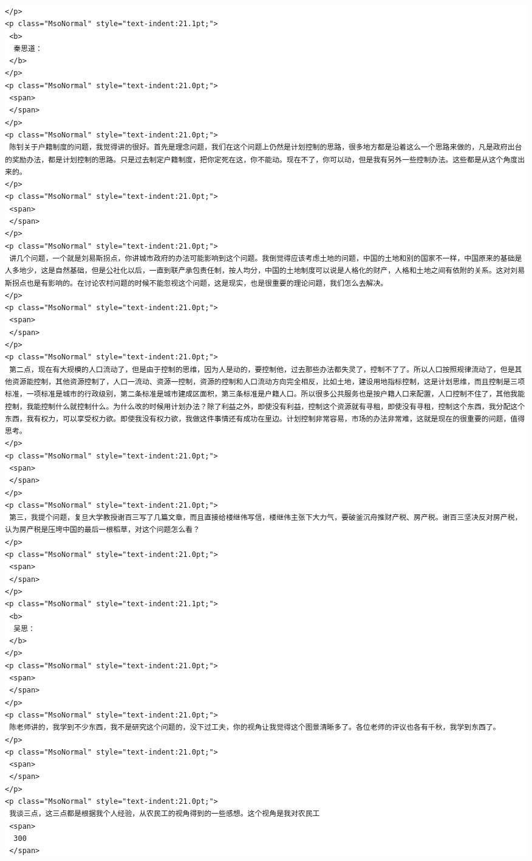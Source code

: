     </p>
    <p class="MsoNormal" style="text-indent:21.1pt;">
     <b>
      秦思道：
     </b>
    </p>
    <p class="MsoNormal" style="text-indent:21.0pt;">
     <span>
     </span>
    </p>
    <p class="MsoNormal" style="text-indent:21.0pt;">
     陈钊关于户籍制度的问题，我觉得讲的很好。首先是理念问题，我们在这个问题上仍然是计划控制的思路，很多地方都是沿着这么一个思路来做的，凡是政府出台的奖励办法，都是计划控制的思路。只是过去制定户籍制度，把你定死在这，你不能动。现在不了，你可以动，但是我有另外一些控制办法。这些都是从这个角度出来的。
    </p>
    <p class="MsoNormal" style="text-indent:21.0pt;">
     <span>
     </span>
    </p>
    <p class="MsoNormal" style="text-indent:21.0pt;">
     讲几个问题，一个就是刘易斯拐点，你讲城市政府的办法可能影响到这个问题。我倒觉得应该考虑土地的问题，中国的土地和别的国家不一样，中国原来的基础是人多地少，这是自然基础，但是公社化以后，一直到联产承包责任制，按人均分，中国的土地制度可以说是人格化的财产，人格和土地之间有依附的关系。这对刘易斯拐点也是有影响的。在讨论农村问题的时候不能忽视这个问题，这是现实，也是很重要的理论问题，我们怎么去解决。
    </p>
    <p class="MsoNormal" style="text-indent:21.0pt;">
     <span>
     </span>
    </p>
    <p class="MsoNormal" style="text-indent:21.0pt;">
     第二点，现在有大规模的人口流动了，但是由于控制的思维，因为人是动的，要控制他，过去那些办法都失灵了，控制不了了。所以人口按照规律流动了，但是其他资源能控制，其他资源控制了，人口一流动、资源一控制，资源的控制和人口流动方向完全相反，比如土地，建设用地指标控制，这是计划思维，而且控制是三项标准，一项标准是城市的行政级别，第二条标准是城市建成区面积，第三条标准是户籍人口。所以很多公共服务也是按户籍人口来配置，人口控制不住了，其他我能控制，我能控制什么就控制什么。为什么改的时候用计划办法？除了利益之外，即使没有利益，控制这个资源就有寻租，即使没有寻租，控制这个东西，我分配这个东西，我有权力，可以享受权力欲。即使我没有权力欲，我做这件事情还有成功在里边。计划控制非常容易，市场的办法非常难，这就是现在的很重要的问题，值得思考。
    </p>
    <p class="MsoNormal" style="text-indent:21.0pt;">
     <span>
     </span>
    </p>
    <p class="MsoNormal" style="text-indent:21.0pt;">
     第三，我提个问题，复旦大学教授谢百三写了几篇文章，而且直接给楼继伟写信，楼继伟主张下大力气，要破釜沉舟推财产税、房产税。谢百三坚决反对房产税，认为房产税是压垮中国的最后一根稻草，对这个问题怎么看？
    </p>
    <p class="MsoNormal" style="text-indent:21.0pt;">
     <span>
     </span>
    </p>
    <p class="MsoNormal" style="text-indent:21.1pt;">
     <b>
      吴思：
     </b>
    </p>
    <p class="MsoNormal" style="text-indent:21.0pt;">
     <span>
     </span>
    </p>
    <p class="MsoNormal" style="text-indent:21.0pt;">
     陈老师讲的，我学到不少东西，我不是研究这个问题的，没下过工夫，你的视角让我觉得这个图景清晰多了。各位老师的评议也各有千秋，我学到东西了。
    </p>
    <p class="MsoNormal" style="text-indent:21.0pt;">
     <span>
     </span>
    </p>
    <p class="MsoNormal" style="text-indent:21.0pt;">
     我谈三点，这三点都是根据我个人经验，从农民工的视角得到的一些感想。这个视角是我对农民工
     <span>
      300
     </span>